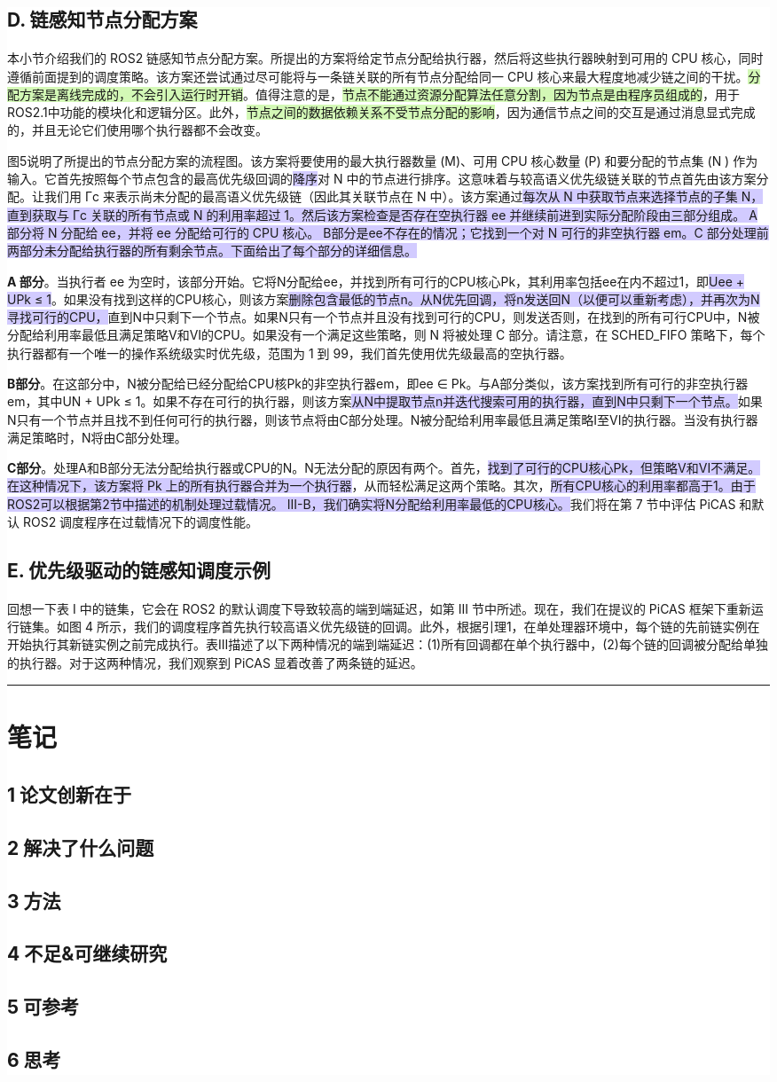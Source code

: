 ## D. 链感知节点分配方案
本小节介绍我们的 ROS2 链感知节点分配方案。所提出的方案将给定节点分配给执行器，然后将这些执行器映射到可用的 CPU 核心，同时遵循前面提到的调度策略。该方案还尝试通过尽可能将与一条链关联的所有节点分配给同一 CPU 核心来最大程度地减少链之间的干扰。<span style="background:#d3f8b6">分配方案是离线完成的，不会引入运行时开销</span>。值得注意的是，<span style="background:#d3f8b6">节点不能通过资源分配算法任意分割，因为节点是由程序员组成的</span>，用于ROS2.1中功能的模块化和逻辑分区。此外，<span style="background:#d3f8b6">节点之间的数据依赖关系不受节点分配的影响</span>，因为通信节点之间的交互是通过消息显式完成的，并且无论它们使用哪个执行器都不会改变。

图5说明了所提出的节点分配方案的流程图。该方案将要使用的最大执行器数量 (M)、可用 CPU 核心数量 (P) 和要分配的节点集 (N ) 作为输入。它首先按照每个节点包含的最高优先级回调的<span style="background:#d2cbff">降序</span>对 N 中的节点进行排序。这意味着与较高语义优先级链关联的节点首先由该方案分配。让我们用 Γc 来表示尚未分配的最高语义优先级链（因此其关联节点在 N 中）。该方案通过<span style="background:#d2cbff">每次从 N 中获取节点来选择节点的子集 N，直到获取与 Γc 关联的所有节点或 N 的利用率超过 1。然后该方案检查是否存在空执行器 ee 并继续前进到实际分配阶段由三部分组成。 A 部分将 N 分配给 ee，并将 ee 分配给可行的 CPU 核心。 B部分是ee不存在的情况；它找到一个对 N 可行的非空执行器 em。C 部分处理前两部分未分配给执行器的所有剩余节点。下面给出了每个部分的详细信息。</span>

**A 部分**。当执行者 ee 为空时，该部分开始。它将N分配给ee，并找到所有可行的CPU核心Pk，其利用率包括ee在内不超过1，即<span style="background:#d2cbff">Uee + UPk ≤ 1</span>。如果没有找到这样的CPU核心，则该方案<span style="background:#d2cbff">删除包含最低的节点n。从N优先回调，将n发送回N（以便可以重新考虑），并再次为N寻找可行的CPU，</span>直到N中只剩下一个节点。如果N只有一个节点并且没有找到可行的CPU，则发送否则，在找到的所有可行CPU中，N被分配给利用率最低且满足策略V和VI的CPU。如果没有一个满足这些策略，则 N 将被处理 C 部分。请注意，在 SCHED_FIFO 策略下，每个执行器都有一个唯一的操作系统级实时优先级，范围为 1 到 99，我们首先使用优先级最高的空执行器。 

**B部分**。在这部分中，N被分配给已经分配给CPU核Pk的非空执行器em，即ee ∈ Pk。与A部分类似，该方案找到所有可行的非空执行器em，其中UN + UPk ≤ 1。如果不存在可行的执行器，则该方案<span style="background:#d2cbff">从N中提取节点n并迭代搜索可用的执行器，直到N中只剩下一个节点。</span>如果N只有一个节点并且找不到任何可行的执行器，则该节点将由C部分处理。N被分配给利用率最低且满足策略I至VI的执行器。当没有执行器满足策略时，N将由C部分处理。

**C部分**。处理A和B部分无法分配给执行器或CPU的N。N无法分配的原因有两个。首先，<span style="background:#d2cbff">找到了可行的CPU核心Pk，但策略V和VI不满足。在这种情况下，该方案将 Pk 上的所有执行器合并为一个执行器</span>，从而轻松满足这两个策略。其次，<span style="background:#d2cbff">所有CPU核心的利用率都高于1。由于ROS2可以根据第2节中描述的机制处理过载情况。 III-B，我们确实将N分配给利用率最低的CPU核心。</span>我们将在第 7 节中评估 PiCAS 和默认 ROS2 调度程序在过载情况下的调度性能。
## E. 优先级驱动的链感知调度示例
回想一下表 I 中的链集，它会在 ROS2 的默认调度下导致较高的端到端延迟，如第 III 节中所述。现在，我们在提议的 PiCAS 框架下重新运行链集。如图 4 所示，我们的调度程序首先执行较高语义优先级链的回调。此外，根据引理1，在单处理器环境中，每个链的先前链实例在开始执行其新链实例之前完成执行。表III描述了以下两种情况的端到端延迟：(1)所有回调都在单个执行器中，(2)每个链的回调被分配给单独的执行器。对于这两种情况，我们观察到 PiCAS 显着改善了两条链的延迟。






***

# 笔记

## 1 论文创新在于

## 2 解决了什么问题

## 3 方法

## 4 不足&可继续研究

## 5 可参考

## 6 思考

